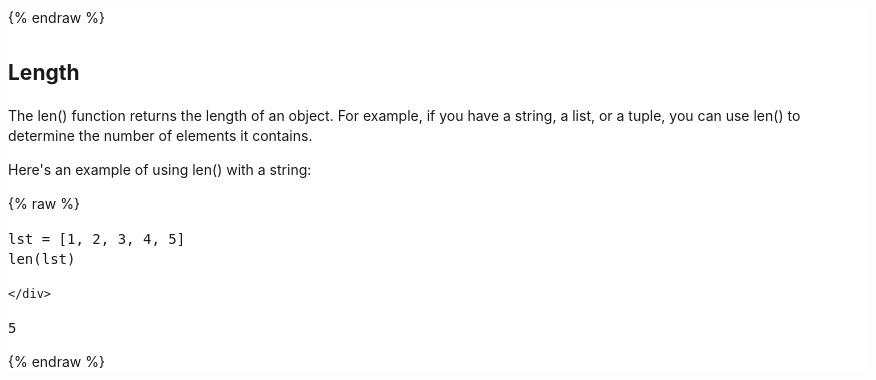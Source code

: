 </pre>
</div>
</div>

</div>
</div>

</div>
    {% endraw %}

<div class="cell border-box-sizing text_cell rendered"><div class="inner_cell">
<div class="text_cell_render border-box-sizing rendered_html">
<h2 id="Length">Length<a class="anchor-link" href="#Length"> </a></h2><p>The len() function returns the length of an object. For example, if you have a string, a list, or a tuple, you can use len() to determine the number of elements it contains.</p>
<p>Here's an example of using len() with a string:</p>

</div>
</div>
</div>
    {% raw %}
    
<div class="cell border-box-sizing code_cell rendered">
<div class="input">

<div class="inner_cell">
    <div class="input_area">
<div class=" highlight hl-ipython3"><pre><span></span><span class="n">lst</span> <span class="o">=</span> <span class="p">[</span><span class="mi">1</span><span class="p">,</span> <span class="mi">2</span><span class="p">,</span> <span class="mi">3</span><span class="p">,</span> <span class="mi">4</span><span class="p">,</span> <span class="mi">5</span><span class="p">]</span>
<span class="nb">len</span><span class="p">(</span><span class="n">lst</span><span class="p">)</span>
</pre></div>

    </div>
</div>
</div>

<div class="output_wrapper">
<div class="output">

<div class="output_area">



<div class="output_text output_subarea output_execute_result">
<pre>5</pre>
</div>

</div>

</div>
</div>

</div>
    {% endraw %}
